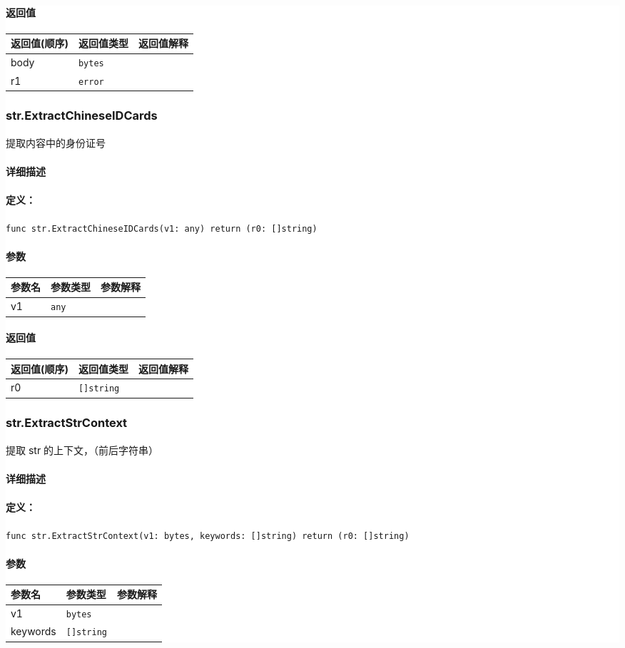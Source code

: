 



#### 返回值

|返回值(顺序)|返回值类型|返回值解释|
|:-----------|:---------- |:-----------|
| body | `bytes` |   |
| r1 | `error` |   |


 
### str.ExtractChineseIDCards

提取内容中的身份证号

#### 详细描述



#### 定义：

`func str.ExtractChineseIDCards(v1: any) return (r0: []string)`


#### 参数

|参数名|参数类型|参数解释|
|:-----------|:---------- |:-----------|
| v1 | `any` |   |





#### 返回值

|返回值(顺序)|返回值类型|返回值解释|
|:-----------|:---------- |:-----------|
| r0 | `[]string` |   |


 
### str.ExtractStrContext

提取 str 的上下文，（前后字符串）

#### 详细描述



#### 定义：

`func str.ExtractStrContext(v1: bytes, keywords: []string) return (r0: []string)`


#### 参数

|参数名|参数类型|参数解释|
|:-----------|:---------- |:-----------|
| v1 | `bytes` |   |
| keywords | `[]string` |   |
